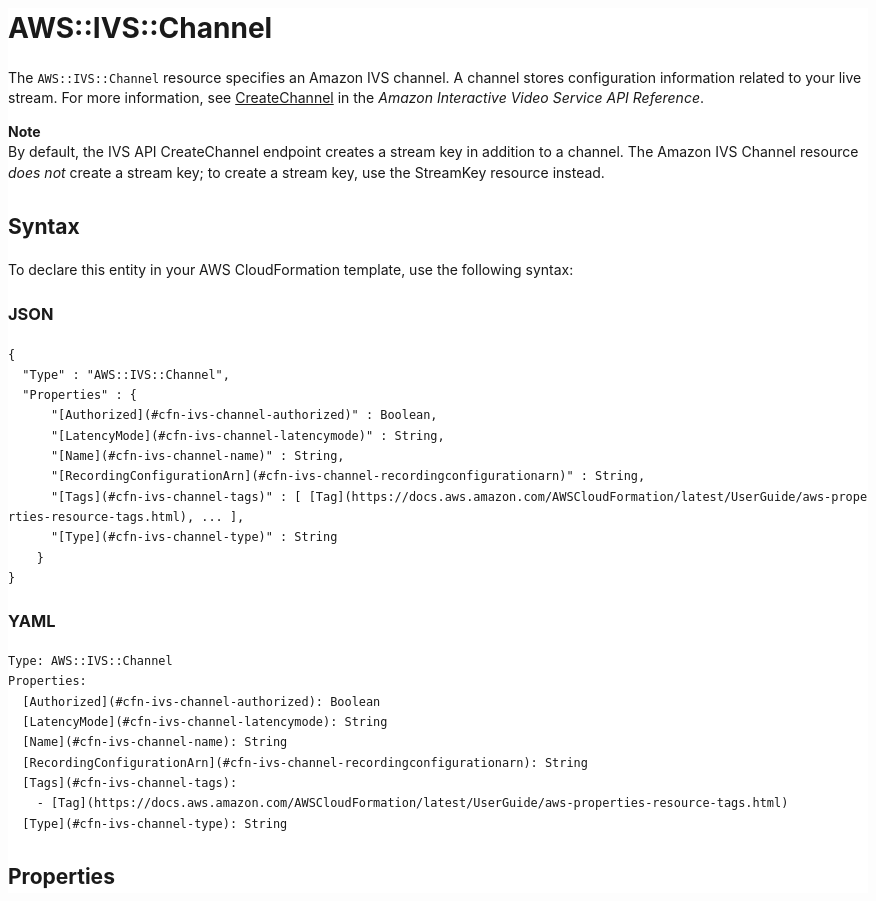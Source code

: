 # AWS::IVS::Channel<a name="aws-resource-ivs-channel"></a>

The `AWS::IVS::Channel` resource specifies an Amazon IVS channel\. A channel stores configuration information related to your live stream\. For more information, see [CreateChannel](https://docs.aws.amazon.com/ivs/latest/APIReference/API_CreateChannel.html) in the _Amazon Interactive Video Service API Reference_\.

**Note**  
 By default, the IVS API CreateChannel endpoint creates a stream key in addition to a channel\. The Amazon IVS Channel resource _does not_ create a stream key; to create a stream key, use the StreamKey resource instead\.

## Syntax<a name="aws-resource-ivs-channel-syntax"></a>

To declare this entity in your AWS CloudFormation template, use the following syntax:

### JSON<a name="aws-resource-ivs-channel-syntax.json"></a>

```
{
  "Type" : "AWS::IVS::Channel",
  "Properties" : {
      "[Authorized](#cfn-ivs-channel-authorized)" : Boolean,
      "[LatencyMode](#cfn-ivs-channel-latencymode)" : String,
      "[Name](#cfn-ivs-channel-name)" : String,
      "[RecordingConfigurationArn](#cfn-ivs-channel-recordingconfigurationarn)" : String,
      "[Tags](#cfn-ivs-channel-tags)" : [ [Tag](https://docs.aws.amazon.com/AWSCloudFormation/latest/UserGuide/aws-properties-resource-tags.html), ... ],
      "[Type](#cfn-ivs-channel-type)" : String
    }
}
```

### YAML<a name="aws-resource-ivs-channel-syntax.yaml"></a>

```
Type: AWS::IVS::Channel
Properties:
  [Authorized](#cfn-ivs-channel-authorized): Boolean
  [LatencyMode](#cfn-ivs-channel-latencymode): String
  [Name](#cfn-ivs-channel-name): String
  [RecordingConfigurationArn](#cfn-ivs-channel-recordingconfigurationarn): String
  [Tags](#cfn-ivs-channel-tags):
    - [Tag](https://docs.aws.amazon.com/AWSCloudFormation/latest/UserGuide/aws-properties-resource-tags.html)
  [Type](#cfn-ivs-channel-type): String
```

## Properties<a name="aws-resource-ivs-channel-properties"></a>
